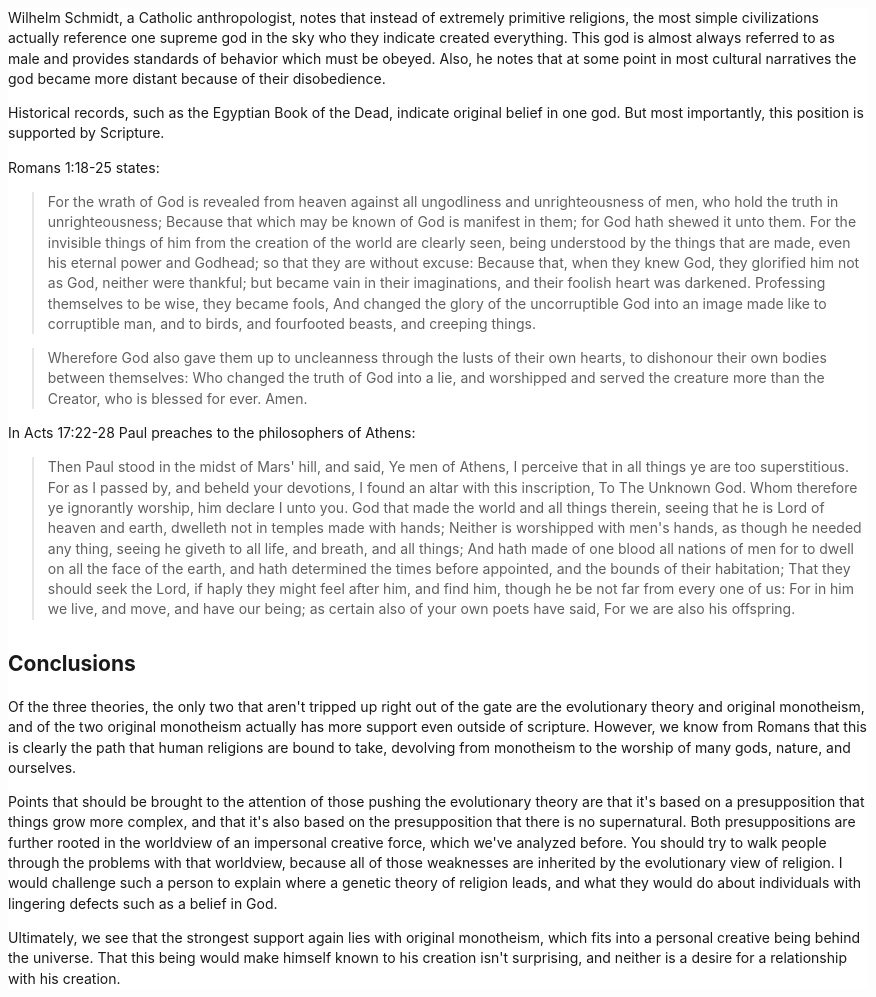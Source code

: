 Wilhelm Schmidt, a Catholic anthropologist, notes that instead of extremely primitive religions, the most simple civilizations actually reference one supreme god in the sky who they indicate created everything. This god is almost always referred to as male and provides standards of behavior which must be obeyed. Also, he notes that at some point in most cultural narratives the god became more distant because of their disobedience.

Historical records, such as the Egyptian Book of the Dead, indicate original belief in one god. But most importantly, this position is supported by Scripture.

Romans 1:18-25 states:

> For the wrath of God is revealed from heaven against all ungodliness and unrighteousness of men, who hold the truth in unrighteousness; Because that which may be known of God is manifest in them; for God hath shewed it unto them. For the invisible things of him from the creation of the world are clearly seen, being understood by the things that are made, even his eternal power and Godhead; so that they are without excuse: Because that, when they knew God, they glorified him not as God, neither were thankful; but became vain in their imaginations, and their foolish heart was darkened. Professing themselves to be wise, they became fools, And changed the glory of the uncorruptible God into an image made like to corruptible man, and to birds, and fourfooted beasts, and creeping things.

> Wherefore God also gave them up to uncleanness through the lusts of their own hearts, to dishonour their own bodies between themselves: Who changed the truth of God into a lie, and worshipped and served the creature more than the Creator, who is blessed for ever. Amen.



In Acts 17:22-28 Paul preaches to the philosophers of Athens:

> Then Paul stood in the midst of Mars' hill, and said, Ye men of Athens, I perceive that in all things ye are too superstitious. For as I passed by, and beheld your devotions, I found an altar with this inscription, To The Unknown God. Whom therefore ye ignorantly worship, him declare I unto you. God that made the world and all things therein, seeing that he is Lord of heaven and earth, dwelleth not in temples made with hands; Neither is worshipped with men's hands, as though he needed any thing, seeing he giveth to all life, and breath, and all things; And hath made of one blood all nations of men for to dwell on all the face of the earth, and hath determined the times before appointed, and the bounds of their habitation; That they should seek the Lord, if haply they might feel after him, and find him, though he be not far from every one of us: For in him we live, and move, and have our being; as certain also of your own poets have said, For we are also his offspring.

## Conclusions

Of the three theories, the only two that aren't tripped up right out of the gate are the evolutionary theory and original monotheism, and of the two original monotheism actually has more support even outside of scripture. However, we know from Romans that this is clearly the path that human religions are bound to take, devolving from monotheism to the worship of many gods, nature, and ourselves.

Points that should be brought to the attention of those pushing the evolutionary theory are that it's based on a presupposition that things grow more complex, and that it's also based on the presupposition that there is no supernatural. Both presuppositions are further rooted in the worldview of an impersonal creative force, which we've analyzed before. You should try to walk people through the problems with that worldview, because all of those weaknesses are inherited by the evolutionary view of religion. I would challenge such a person to explain where a genetic theory of religion leads, and what they would do about individuals with lingering defects such as a belief in God.

Ultimately, we see that the strongest support again lies with original monotheism, which fits into a personal creative being behind the universe. That this being would make himself known to his creation isn't surprising, and neither is a desire for a relationship with his creation.
